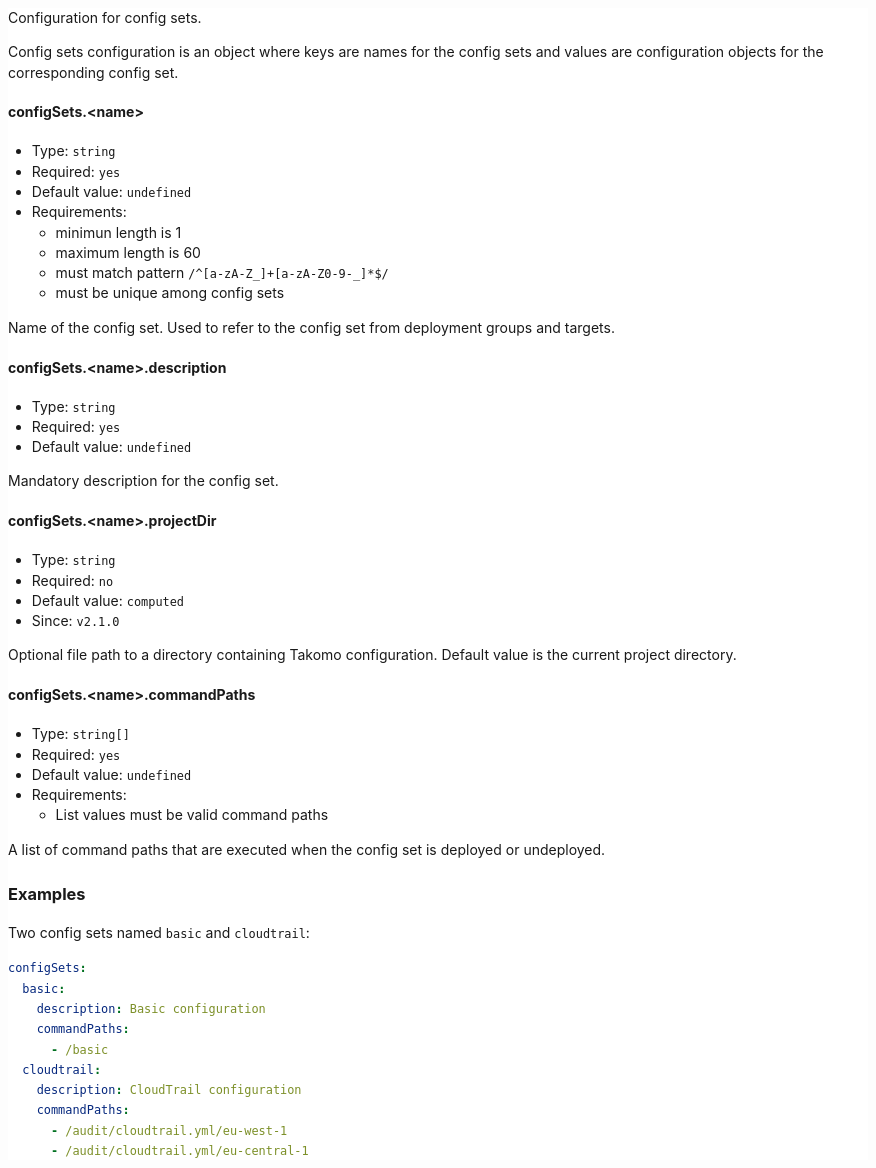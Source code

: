 Configuration for config sets.

Config sets configuration is an object where keys are names for the config sets and values are configuration objects for the corresponding config set.

#### configSets.&lt;name&gt;

- Type: `string`
- Required: `yes`
- Default value: `undefined`
- Requirements:
  - minimun length is 1
  - maximum length is 60
  - must match pattern `/^[a-zA-Z_]+[a-zA-Z0-9-_]*$/`
  - must be unique among config sets

Name of the config set. Used to refer to the config set from deployment groups and targets. 

#### configSets.&lt;name&gt;.description

- Type: `string`
- Required: `yes`
- Default value: `undefined`

Mandatory description for the config set.

#### configSets.&lt;name&gt;.projectDir

- Type: `string`
- Required: `no`
- Default value: `computed`
- Since: `v2.1.0` 

Optional file path to a directory containing Takomo configuration. Default value is the current project directory.

#### configSets.&lt;name&gt;.commandPaths

- Type: `string[]`
- Required: `yes`
- Default value: `undefined`
- Requirements:
  - List values must be valid command paths

A list of command paths that are executed when the config set is deployed or undeployed.

### Examples

Two config sets named `basic` and `cloudtrail`:

```yaml
configSets:
  basic:
    description: Basic configuration
    commandPaths:
      - /basic
  cloudtrail:
    description: CloudTrail configuration
    commandPaths:
      - /audit/cloudtrail.yml/eu-west-1
      - /audit/cloudtrail.yml/eu-central-1
```

